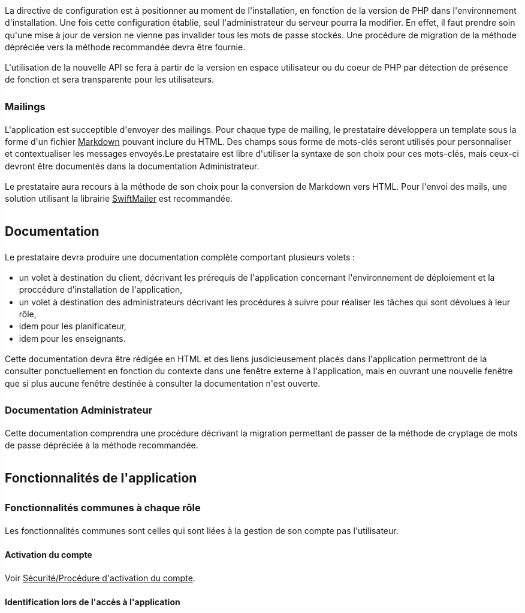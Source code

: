 La directive de configuration est à positionner au moment de l'installation, en fonction de la version de PHP dans l'environnement d'installation. Une fois cette configuration établie, seul l'administrateur du serveur pourra la modifier. En effet, il faut prendre soin qu'une mise à jour de version ne vienne pas invalider tous les mots de passe stockés. Une procédure de migration de la méthode dépréciée vers la méthode recommandée devra être fournie.

L'utilisation de la nouvelle API se fera à partir de la version en espace utilisateur ou du coeur de PHP par détection de présence de fonction et sera transparente pour les utilisateurs.

### Mailings

L'application est succeptible d'envoyer des mailings. Pour chaque type de mailing, le prestataire développera un template sous la forme d'un fichier [Markdown](http://fr.wikipedia.org/wiki/Markdown) pouvant inclure du HTML. Des champs sous forme de mots-clés seront utilisés pour personnaliser et contextualiser les messages envoyés.Le prestataire est libre d'utiliser la syntaxe de son choix pour ces mots-clés, mais ceux-ci devront être documentés dans la documentation Administrateur.

Le prestataire aura recours à la méthode de son choix pour la conversion de Markdown vers HTML. Pour l'envoi des mails, une solution utilisant la librairie [SwiftMailer](http://swiftmailer.org/) est recommandée.

## Documentation

Le prestataire devra produire une documentation complète comportant plusieurs volets :

* un volet à destination du client, décrivant les prérequis de l'application concernant l'environnement de déploiement et la proccédure d'installation de l'application,
* un volet à destination des administrateurs décrivant les procédures à suivre pour réaliser les tâches qui sont dévolues à leur rôle,
* idem pour les planificateur,
* idem pour les enseignants.

Cette documentation devra être rédigée en HTML et des liens jusdicieusement placés dans l'application permettront de la consulter ponctuellement en fonction du contexte dans une fenêtre externe à l'application, mais en ouvrant une nouvelle fenêtre que si plus aucune fenêtre destinée à consulter la documentation n'est ouverte.

### Documentation Administrateur

Cette documentation comprendra une procédure décrivant la migration permettant de passer de la méthode de cryptage de mots de passe dépréciée à la méthode recommandée.

## Fonctionnalités de l'application

### Fonctionnalités communes à chaque rôle

Les fonctionnalités communes sont celles qui sont liées à la gestion de son compte pas l'utilisateur.

#### Activation du compte

Voir [Sécurité/Procédure d'activation du compte](#processus-dinitialisation-de-compte).

#### Identification lors de l'accès à l'application
